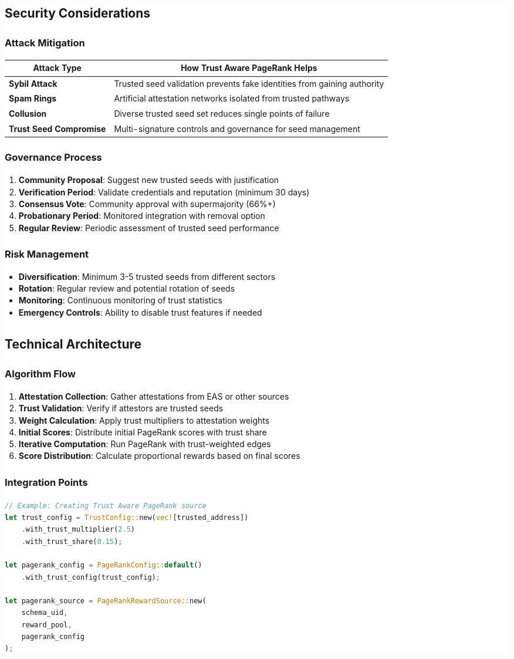 ## Security Considerations

### Attack Mitigation

| Attack Type               | How Trust Aware PageRank Helps                                          |
| ------------------------- | ----------------------------------------------------------------------- |
| **Sybil Attack**          | Trusted seed validation prevents fake identities from gaining authority |
| **Spam Rings**            | Artificial attestation networks isolated from trusted pathways          |
| **Collusion**             | Diverse trusted seed set reduces single points of failure               |
| **Trust Seed Compromise** | Multi-signature controls and governance for seed management             |

### Governance Process

1. **Community Proposal**: Suggest new trusted seeds with justification
2. **Verification Period**: Validate credentials and reputation (minimum 30 days)
3. **Consensus Vote**: Community approval with supermajority (66%+)
4. **Probationary Period**: Monitored integration with removal option
5. **Regular Review**: Periodic assessment of trusted seed performance

### Risk Management

- **Diversification**: Minimum 3-5 trusted seeds from different sectors
- **Rotation**: Regular review and potential rotation of seeds
- **Monitoring**: Continuous monitoring of trust statistics
- **Emergency Controls**: Ability to disable trust features if needed

## Technical Architecture

### Algorithm Flow

1. **Attestation Collection**: Gather attestations from EAS or other sources
2. **Trust Validation**: Verify if attestors are trusted seeds
3. **Weight Calculation**: Apply trust multipliers to attestation weights
4. **Initial Scores**: Distribute initial PageRank scores with trust share
5. **Iterative Computation**: Run PageRank with trust-weighted edges
6. **Score Distribution**: Calculate proportional rewards based on final scores

### Integration Points

```rust
// Example: Creating Trust Aware PageRank source
let trust_config = TrustConfig::new(vec![trusted_address])
    .with_trust_multiplier(2.5)
    .with_trust_share(0.15);

let pagerank_config = PageRankConfig::default()
    .with_trust_config(trust_config);

let pagerank_source = PageRankRewardSource::new(
    schema_uid,
    reward_pool,
    pagerank_config
);
```
